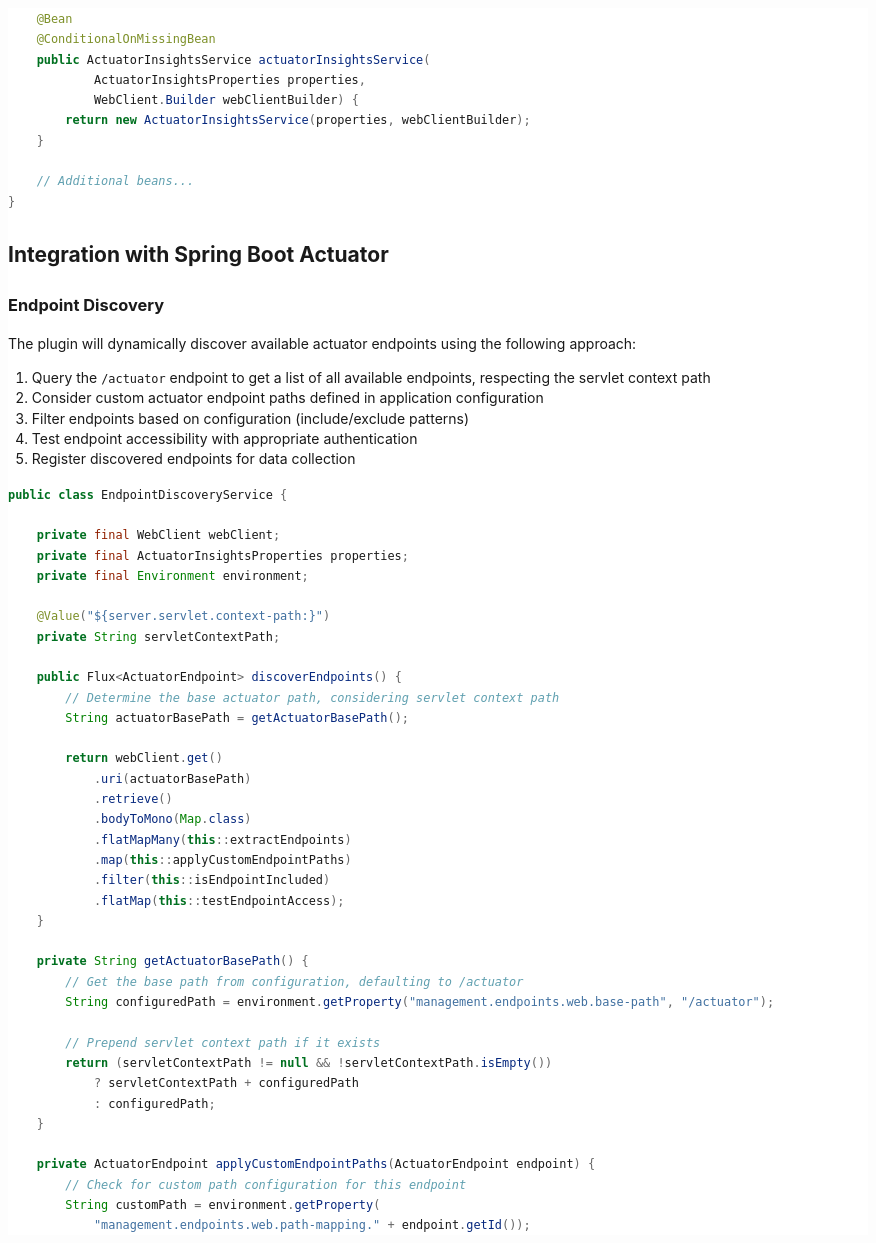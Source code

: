 ```java
    @Bean
    @ConditionalOnMissingBean
    public ActuatorInsightsService actuatorInsightsService(
            ActuatorInsightsProperties properties,
            WebClient.Builder webClientBuilder) {
        return new ActuatorInsightsService(properties, webClientBuilder);
    }

    // Additional beans...
}
```

## Integration with Spring Boot Actuator

### Endpoint Discovery

The plugin will dynamically discover available actuator endpoints using the following approach:

1. Query the `/actuator` endpoint to get a list of all available endpoints, respecting the servlet context path
2. Consider custom actuator endpoint paths defined in application configuration
3. Filter endpoints based on configuration (include/exclude patterns)
4. Test endpoint accessibility with appropriate authentication
5. Register discovered endpoints for data collection

```java
public class EndpointDiscoveryService {

    private final WebClient webClient;
    private final ActuatorInsightsProperties properties;
    private final Environment environment;

    @Value("${server.servlet.context-path:}")
    private String servletContextPath;

    public Flux<ActuatorEndpoint> discoverEndpoints() {
        // Determine the base actuator path, considering servlet context path
        String actuatorBasePath = getActuatorBasePath();

        return webClient.get()
            .uri(actuatorBasePath)
            .retrieve()
            .bodyToMono(Map.class)
            .flatMapMany(this::extractEndpoints)
            .map(this::applyCustomEndpointPaths)
            .filter(this::isEndpointIncluded)
            .flatMap(this::testEndpointAccess);
    }

    private String getActuatorBasePath() {
        // Get the base path from configuration, defaulting to /actuator
        String configuredPath = environment.getProperty("management.endpoints.web.base-path", "/actuator");

        // Prepend servlet context path if it exists
        return (servletContextPath != null && !servletContextPath.isEmpty())
            ? servletContextPath + configuredPath
            : configuredPath;
    }

    private ActuatorEndpoint applyCustomEndpointPaths(ActuatorEndpoint endpoint) {
        // Check for custom path configuration for this endpoint
        String customPath = environment.getProperty(
            "management.endpoints.web.path-mapping." + endpoint.getId());
```